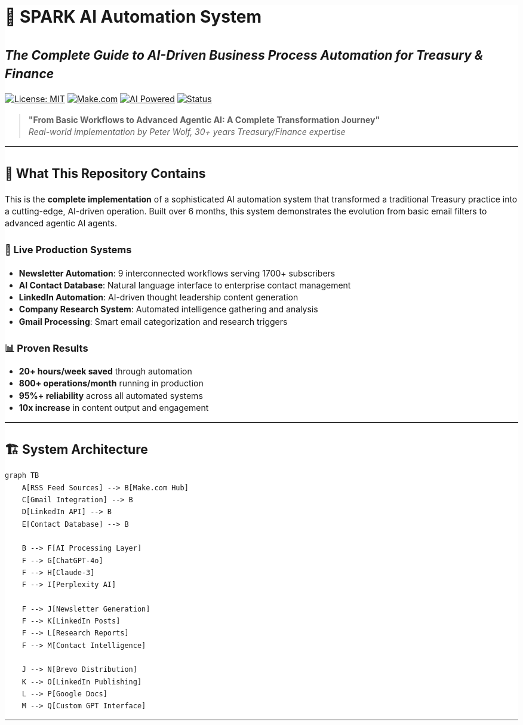 # 🤖 SPARK AI Automation System
## *The Complete Guide to AI-Driven Business Process Automation for Treasury & Finance*

[![License: MIT](https://img.shields.io/badge/License-MIT-yellow.svg)](https://opensource.org/licenses/MIT)
[![Make.com](https://img.shields.io/badge/Automation-Make.com-blue)](https://make.com)
[![AI Powered](https://img.shields.io/badge/AI-ChatGPT%20%7C%20Claude-green)](https://openai.com)
[![Status](https://img.shields.io/badge/Status-Production%20Ready-success)](https://github.com)

> **"From Basic Workflows to Advanced Agentic AI: A Complete Transformation Journey"**  
> *Real-world implementation by Peter Wolf, 30+ years Treasury/Finance expertise*

---

## 🎯 **What This Repository Contains**

This is the **complete implementation** of a sophisticated AI automation system that transformed a traditional Treasury practice into a cutting-edge, AI-driven operation. Built over 6 months, this system demonstrates the evolution from basic email filters to advanced agentic AI agents.

### **🚀 Live Production Systems**
- **Newsletter Automation**: 9 interconnected workflows serving 1700+ subscribers
- **AI Contact Database**: Natural language interface to enterprise contact management
- **LinkedIn Automation**: AI-driven thought leadership content generation
- **Company Research System**: Automated intelligence gathering and analysis
- **Gmail Processing**: Smart email categorization and research triggers

### **📊 Proven Results**
- **20+ hours/week saved** through automation
- **800+ operations/month** running in production
- **95%+ reliability** across all automated systems
- **10x increase** in content output and engagement

---

## 🏗️ **System Architecture**

```mermaid
graph TB
    A[RSS Feed Sources] --> B[Make.com Hub]
    C[Gmail Integration] --> B
    D[LinkedIn API] --> B
    E[Contact Database] --> B
    
    B --> F[AI Processing Layer]
    F --> G[ChatGPT-4o]
    F --> H[Claude-3]
    F --> I[Perplexity AI]
    
    F --> J[Newsletter Generation]
    F --> K[LinkedIn Posts]
    F --> L[Research Reports]
    F --> M[Contact Intelligence]
    
    J --> N[Brevo Distribution]
    K --> O[LinkedIn Publishing]
    L --> P[Google Docs]
    M --> Q[Custom GPT Interface]
```

---
